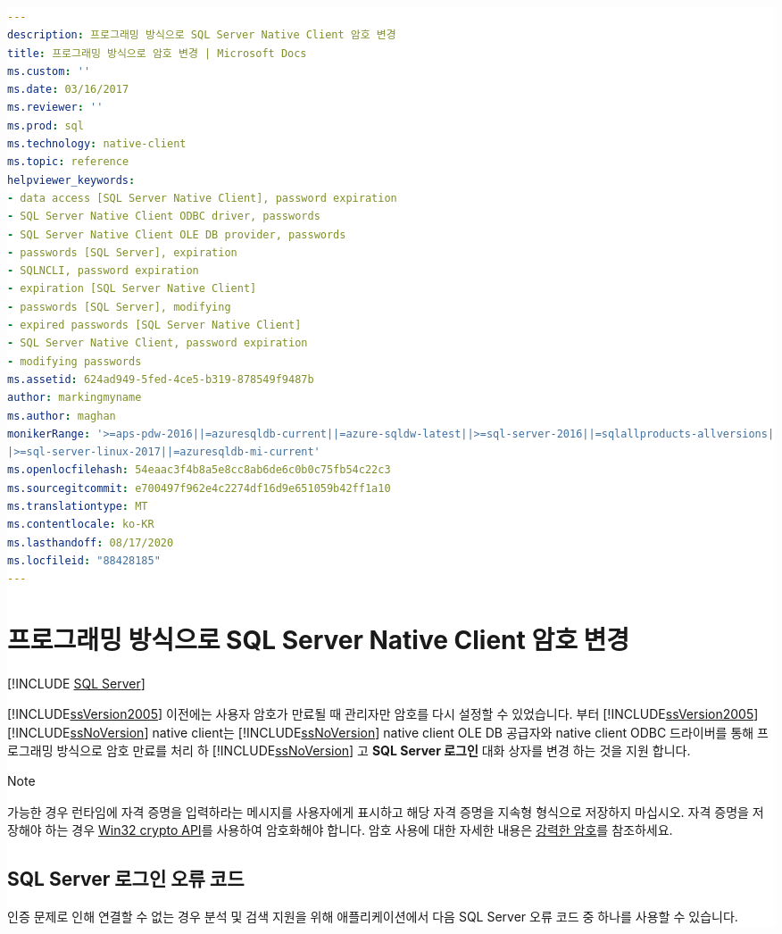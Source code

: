 ```yaml
---
description: 프로그래밍 방식으로 SQL Server Native Client 암호 변경
title: 프로그래밍 방식으로 암호 변경 | Microsoft Docs
ms.custom: ''
ms.date: 03/16/2017
ms.reviewer: ''
ms.prod: sql
ms.technology: native-client
ms.topic: reference
helpviewer_keywords:
- data access [SQL Server Native Client], password expiration
- SQL Server Native Client ODBC driver, passwords
- SQL Server Native Client OLE DB provider, passwords
- passwords [SQL Server], expiration
- SQLNCLI, password expiration
- expiration [SQL Server Native Client]
- passwords [SQL Server], modifying
- expired passwords [SQL Server Native Client]
- SQL Server Native Client, password expiration
- modifying passwords
ms.assetid: 624ad949-5fed-4ce5-b319-878549f9487b
author: markingmyname
ms.author: maghan
monikerRange: '>=aps-pdw-2016||=azuresqldb-current||=azure-sqldw-latest||>=sql-server-2016||=sqlallproducts-allversions||>=sql-server-linux-2017||=azuresqldb-mi-current'
ms.openlocfilehash: 54eaac3f4b8a5e8cc8ab6de6c0b0c75fb54c22c3
ms.sourcegitcommit: e700497f962e4c2274df16d9e651059b42ff1a10
ms.translationtype: MT
ms.contentlocale: ko-KR
ms.lasthandoff: 08/17/2020
ms.locfileid: "88428185"
---
```

# <a name="changing-sql-server-native-client-passwords-programmatically"></a>프로그래밍 방식으로 SQL Server Native Client 암호 변경
[!INCLUDE [SQL Server](../../../includes/applies-to-version/sql-asdb-asdbmi-asa-pdw.md)]

  [!INCLUDE[ssVersion2005](../../../includes/ssversion2005-md.md)] 이전에는 사용자 암호가 만료될 때 관리자만 암호를 다시 설정할 수 있었습니다. 부터 [!INCLUDE[ssVersion2005](../../../includes/ssversion2005-md.md)] [!INCLUDE[ssNoVersion](../../../includes/ssnoversion-md.md)] native client는 [!INCLUDE[ssNoVersion](../../../includes/ssnoversion-md.md)] native client OLE DB 공급자와 native client ODBC 드라이버를 통해 프로그래밍 방식으로 암호 만료를 처리 하 [!INCLUDE[ssNoVersion](../../../includes/ssnoversion-md.md)] 고 **SQL Server 로그인** 대화 상자를 변경 하는 것을 지원 합니다.  
  
> [!NOTE]  
>  가능한 경우 런타임에 자격 증명을 입력하라는 메시지를 사용자에게 표시하고 해당 자격 증명을 지속형 형식으로 저장하지 마십시오. 자격 증명을 저장해야 하는 경우 [Win32 crypto API](https://go.microsoft.com/fwlink/?LinkId=64532)를 사용하여 암호화해야 합니다. 암호 사용에 대한 자세한 내용은 [강력한 암호](../../../relational-databases/security/strong-passwords.md)를 참조하세요.  
  
## <a name="sql-server-login-error-codes"></a>SQL Server 로그인 오류 코드  
 인증 문제로 인해 연결할 수 없는 경우 분석 및 검색 지원을 위해 애플리케이션에서 다음 SQL Server 오류 코드 중 하나를 사용할 수 있습니다.  
  